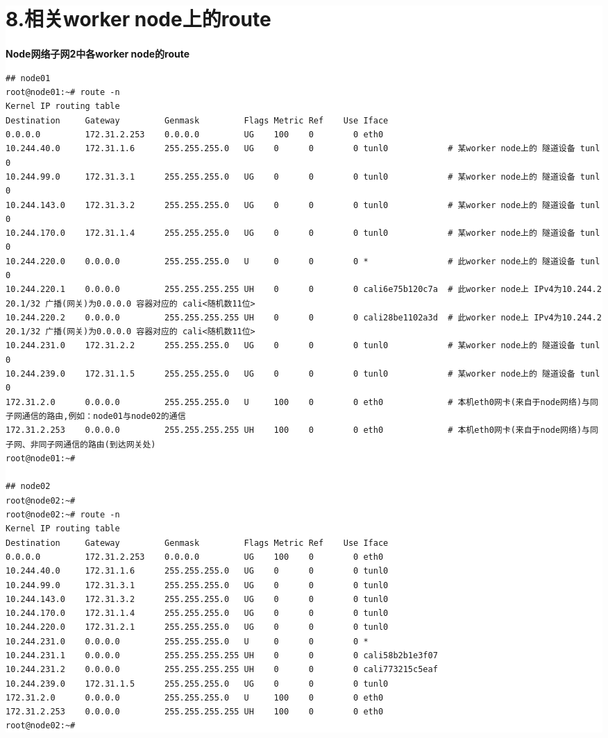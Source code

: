 
# 8.相关worker node上的route
**Node网络子网2中各worker node的route**
```
## node01
root@node01:~# route -n
Kernel IP routing table
Destination     Gateway         Genmask         Flags Metric Ref    Use Iface
0.0.0.0         172.31.2.253    0.0.0.0         UG    100    0        0 eth0    
10.244.40.0     172.31.1.6      255.255.255.0   UG    0      0        0 tunl0            # 某worker node上的 隧道设备 tunl0
10.244.99.0     172.31.3.1      255.255.255.0   UG    0      0        0 tunl0            # 某worker node上的 隧道设备 tunl0
10.244.143.0    172.31.3.2      255.255.255.0   UG    0      0        0 tunl0            # 某worker node上的 隧道设备 tunl0
10.244.170.0    172.31.1.4      255.255.255.0   UG    0      0        0 tunl0            # 某worker node上的 隧道设备 tunl0
10.244.220.0    0.0.0.0         255.255.255.0   U     0      0        0 *                # 此worker node上的 隧道设备 tunl0
10.244.220.1    0.0.0.0         255.255.255.255 UH    0      0        0 cali6e75b120c7a  # 此worker node上 IPv4为10.244.220.1/32 广播(网关)为0.0.0.0 容器对应的 cali<随机数11位>
10.244.220.2    0.0.0.0         255.255.255.255 UH    0      0        0 cali28be1102a3d  # 此worker node上 IPv4为10.244.220.1/32 广播(网关)为0.0.0.0 容器对应的 cali<随机数11位>
10.244.231.0    172.31.2.2      255.255.255.0   UG    0      0        0 tunl0            # 某worker node上的 隧道设备 tunl0
10.244.239.0    172.31.1.5      255.255.255.0   UG    0      0        0 tunl0            # 某worker node上的 隧道设备 tunl0
172.31.2.0      0.0.0.0         255.255.255.0   U     100    0        0 eth0             # 本机eth0网卡(来自于node网络)与同子网通信的路由,例如：node01与node02的通信
172.31.2.253    0.0.0.0         255.255.255.255 UH    100    0        0 eth0             # 本机eth0网卡(来自于node网络)与同子网、非同子网通信的路由(到达网关处)
root@node01:~#

## node02
root@node02:~# 
root@node02:~# route -n
Kernel IP routing table
Destination     Gateway         Genmask         Flags Metric Ref    Use Iface
0.0.0.0         172.31.2.253    0.0.0.0         UG    100    0        0 eth0            
10.244.40.0     172.31.1.6      255.255.255.0   UG    0      0        0 tunl0
10.244.99.0     172.31.3.1      255.255.255.0   UG    0      0        0 tunl0
10.244.143.0    172.31.3.2      255.255.255.0   UG    0      0        0 tunl0
10.244.170.0    172.31.1.4      255.255.255.0   UG    0      0        0 tunl0
10.244.220.0    172.31.2.1      255.255.255.0   UG    0      0        0 tunl0
10.244.231.0    0.0.0.0         255.255.255.0   U     0      0        0 *
10.244.231.1    0.0.0.0         255.255.255.255 UH    0      0        0 cali58b2b1e3f07
10.244.231.2    0.0.0.0         255.255.255.255 UH    0      0        0 cali773215c5eaf
10.244.239.0    172.31.1.5      255.255.255.0   UG    0      0        0 tunl0
172.31.2.0      0.0.0.0         255.255.255.0   U     100    0        0 eth0
172.31.2.253    0.0.0.0         255.255.255.255 UH    100    0        0 eth0
root@node02:~# 
```
